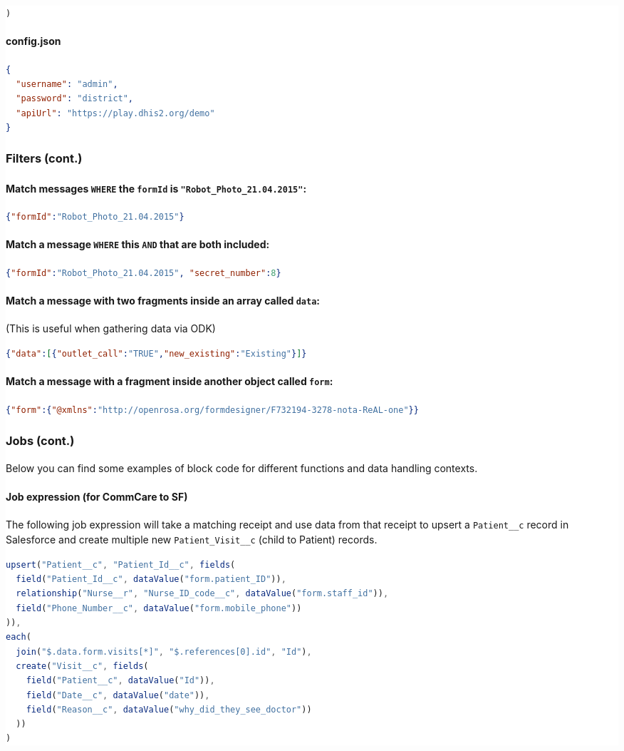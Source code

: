 ```js
)
```

#### config.json
```json
{
  "username": "admin",
  "password": "district",
  "apiUrl": "https://play.dhis2.org/demo"
}
```

### Filters (cont.)
#### Match messages `WHERE` the `formId` is `"Robot_Photo_21.04.2015"`:
```json
{"formId":"Robot_Photo_21.04.2015"}
```

#### Match a message `WHERE` this `AND` that are both included:
```json
{"formId":"Robot_Photo_21.04.2015", "secret_number":8}
```

#### Match a message with two fragments inside an array called `data`:
(This is useful when gathering data via ODK)
```json
{"data":[{"outlet_call":"TRUE","new_existing":"Existing"}]}
```

#### Match a message with a fragment inside another object called `form`:
```json
{"form":{"@xmlns":"http://openrosa.org/formdesigner/F732194-3278-nota-ReAL-one"}}
```

### Jobs (cont.)
Below you can find some examples of block code for different functions and data handling contexts.

#### Job expression (for CommCare to SF)
The following job expression will take a matching receipt and use data from that receipt to upsert a `Patient__c` record in Salesforce and create multiple new `Patient_Visit__c` (child to Patient) records.
```js
upsert("Patient__c", "Patient_Id__c", fields(
  field("Patient_Id__c", dataValue("form.patient_ID")),
  relationship("Nurse__r", "Nurse_ID_code__c", dataValue("form.staff_id")),
  field("Phone_Number__c", dataValue("form.mobile_phone"))
)),
each(
  join("$.data.form.visits[*]", "$.references[0].id", "Id"),
  create("Visit__c", fields(
    field("Patient__c", dataValue("Id")),
    field("Date__c", dataValue("date")),
    field("Reason__c", dataValue("why_did_they_see_doctor"))
  ))
)
```
